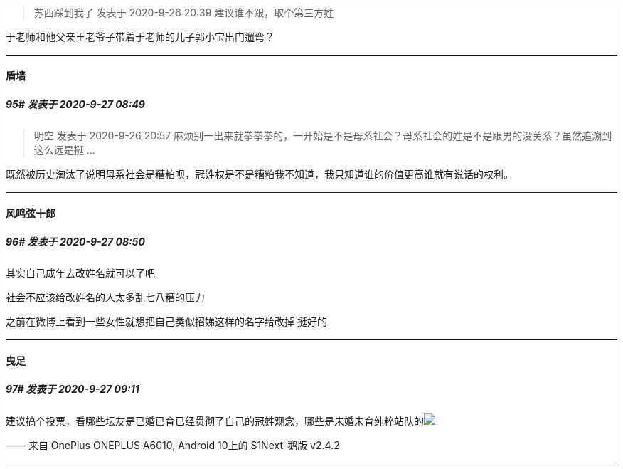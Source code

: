 

<blockquote>苏西踩到我了 发表于 2020-9-26 20:39
建议谁不跟，取个第三方姓</blockquote>
于老师和他父亲王老爷子带着于老师的儿子郭小宝出门遛弯？







-----

####  盾墙  
##### 95#       发表于 2020-9-27 08:49



<blockquote>明空 发表于 2020-9-26 20:57
麻烦别一出来就拳拳拳的，一开始是不是母系社会？母系社会的姓是不是跟男的没关系？虽然追溯到这么远是挺 ...</blockquote>
既然被历史淘汰了说明母系社会是糟粕呗，冠姓权是不是糟粕我不知道，我只知道谁的价值更高谁就有说话的权利。







-----

####  风鸣弦十郎  
##### 96#       发表于 2020-9-27 08:50




其实自己成年去改姓名就可以了吧

社会不应该给改姓名的人太多乱七八糟的压力

之前在微博上看到一些女性就想把自己类似招娣这样的名字给改掉 挺好的







-----

####  曳足  
##### 97#       发表于 2020-9-27 09:11




建议搞个投票，看哪些坛友是已婚已育已经贯彻了自己的冠姓观念，哪些是未婚未育纯粹站队的<img src="https://static.saraba1st.com/image/smiley/face2017/065.png" referrerpolicy="no-referrer">

—— 来自 OnePlus ONEPLUS A6010, Android 10上的 [S1Next-鹅版](https://github.com/ykrank/S1-Next/releases) v2.4.2







-----
